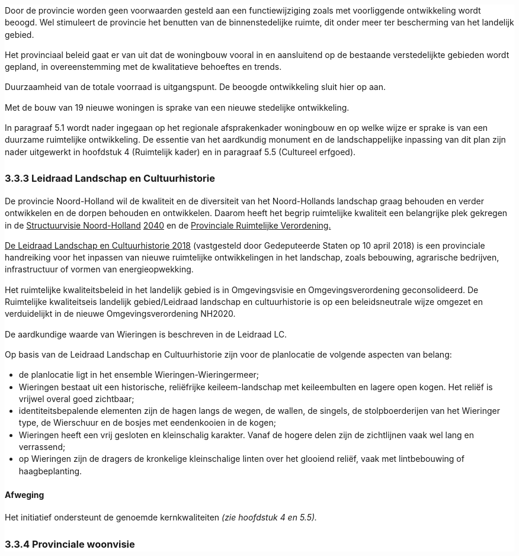 Door de provincie worden geen voorwaarden gesteld aan een functiewijziging zoals met voorliggende ontwikkeling wordt beoogd. Wel stimuleert de provincie het benutten van de binnenstedelijke ruimte, dit onder meer ter bescherming van het landelijk gebied.

Het provinciaal beleid gaat er van uit dat de woningbouw vooral in en aansluitend op de bestaande verstedelijkte gebieden wordt gepland, in overeenstemming met de kwalitatieve behoeftes en trends.

Duurzaamheid van de totale voorraad is uitgangspunt. De beoogde ontwikkeling sluit hier op aan.

Met de bouw van 19 nieuwe woningen is sprake van een nieuwe stedelijke ontwikkeling.

In paragraaf 5.1 wordt nader ingegaan op het regionale afsprakenkader woningbouw en op welke wijze er sprake is van een duurzame ruimtelijke ontwikkeling. De essentie van het aardkundig monument en de landschappelijke inpassing van dit plan zijn nader uitgewerkt in hoofdstuk 4 (Ruimtelijk kader) en in paragraaf 5.5 (Cultureel erfgoed).

### **3.3.3 Leidraad Landschap en Cultuurhistorie**

De provincie Noord-Holland wil de kwaliteit en de diversiteit van het Noord-Hollands landschap graag behouden en verder ontwikkelen en de dorpen behouden en ontwikkelen. Daarom heeft het begrip ruimtelijke kwaliteit een belangrijke plek gekregen in de [Structuurvisie Noord-Holland](https://www.noord-holland.nl/Onderwerpen/Ruimtelijke_inrichting/Structuurvisie_en_PRV)  [2040](https://www.noord-holland.nl/Onderwerpen/Ruimtelijke_inrichting/Structuurvisie_en_PRV) en de [Provinciale Ruimtelijke Verordening.](https://www.noord-holland.nl/Onderwerpen/Ruimtelijke_inrichting/Structuurvisie_en_PRV)

[De Leidraad Landschap en Cultuurhistorie 2018](https://leidraadlc.noord-holland.nl/) (vastgesteld door Gedeputeerde Staten op 10 april 2018) is een provinciale handreiking voor het inpassen van nieuwe ruimtelijke ontwikkelingen in het landschap, zoals bebouwing, agrarische bedrijven, infrastructuur of vormen van energieopwekking.

Het ruimtelijke kwaliteitsbeleid in het landelijk gebied is in Omgevingsvisie en Omgevingsverordening geconsolideerd. De Ruimtelijke kwaliteitseis landelijk gebied/Leidraad landschap en cultuurhistorie is op een beleidsneutrale wijze omgezet en verduidelijkt in de nieuwe Omgevingsverordening NH2020.

De aardkundige waarde van Wieringen is beschreven in de Leidraad LC.

Op basis van de Leidraad Landschap en Cultuurhistorie zijn voor de planlocatie de volgende aspecten van belang:

- de planlocatie ligt in het ensemble Wieringen-Wieringermeer;
- Wieringen bestaat uit een historische, reliëfrijke keileem-landschap met keileembulten en lagere open kogen. Het reliëf is vrijwel overal goed zichtbaar;
- identiteitsbepalende elementen zijn de hagen langs de wegen, de wallen, de singels, de stolpboerderijen van het Wieringer type, de Wierschuur en de bosjes met eendenkooien in de kogen;
- Wieringen heeft een vrij gesloten en kleinschalig karakter. Vanaf de hogere delen zijn de zichtlijnen vaak wel lang en verrassend;
- op Wieringen zijn de dragers de kronkelige kleinschalige linten over het glooiend reliëf, vaak met lintbebouwing of haagbeplanting.

#### **Afweging**

Het initiatief ondersteunt de genoemde kernkwaliteiten *(zie hoofdstuk 4 en 5.5).*

### **3.3.4 Provinciale woonvisie**
